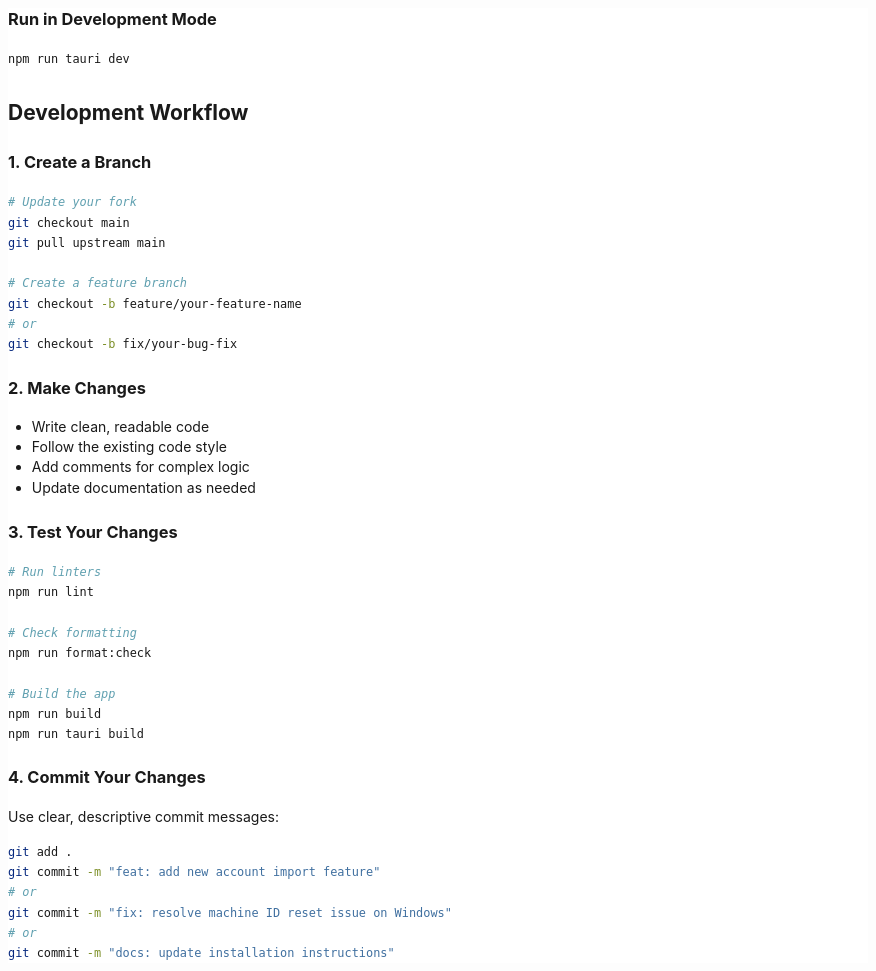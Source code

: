 ### Run in Development Mode

```bash
npm run tauri dev
```

## Development Workflow

### 1. Create a Branch

```bash
# Update your fork
git checkout main
git pull upstream main

# Create a feature branch
git checkout -b feature/your-feature-name
# or
git checkout -b fix/your-bug-fix
```

### 2. Make Changes

- Write clean, readable code
- Follow the existing code style
- Add comments for complex logic
- Update documentation as needed

### 3. Test Your Changes

```bash
# Run linters
npm run lint

# Check formatting
npm run format:check

# Build the app
npm run build
npm run tauri build
```

### 4. Commit Your Changes

Use clear, descriptive commit messages:

```bash
git add .
git commit -m "feat: add new account import feature"
# or
git commit -m "fix: resolve machine ID reset issue on Windows"
# or
git commit -m "docs: update installation instructions"
```
